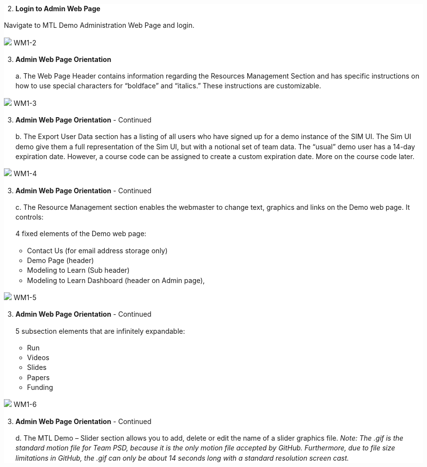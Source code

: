 2.  **Login to Admin Web Page**

Navigate to MTL Demo Administration Web Page and login.

![](https://github.com/lzim/teampsd/blob/master/resources/training_guides/mtl_how_facilitate/graphics/WM1-2.png)
 WM1-2

3. **Admin Web Page Orientation**

   a. The Web Page Header contains information regarding the Resources Management Section and has specific instructions on how to use special characters for “boldface” and “italics.” These instructions are customizable. 

![](https://github.com/lzim/teampsd/blob/master/resources/training_guides/mtl_how_facilitate/graphics/WM1-3.png)
WM1-3  

3. **Admin Web Page Orientation** - Continued

   b. The Export User Data section has a listing of all users who have signed up for a demo instance of the SIM UI.  The Sim UI demo give them a full representation of the Sim UI, but with a notional set of team data. The “usual” demo user has a 14-day expiration date.  However, a course code can be assigned to create a custom expiration date. More on the course code later.
 
![](https://github.com/lzim/teampsd/blob/master/resources/training_guides/mtl_how_facilitate/graphics/WM1-4.png)
WM1-4

3. **Admin Web Page Orientation** - Continued
   
   c. The Resource Management section enables the webmaster to change text, graphics and links on the Demo web page. It controls:
   
   4 fixed elements of the Demo web page:
   - Contact Us (for email address storage only)
   - Demo Page (header)
   - Modeling to Learn (Sub header)
   - Modeling to Learn Dashboard (header on Admin page),
   
![](https://github.com/lzim/teampsd/blob/master/resources/training_guides/mtl_how_facilitate/graphics/WM1-5.png)
 WM1-5

3. **Admin Web Page Orientation** - Continued  

   5 subsection elements that are infinitely expandable:
   - Run
   - Videos
   - Slides
   - Papers
   - Funding  
  
![](https://github.com/lzim/teampsd/blob/master/resources/training_guides/mtl_how_facilitate/graphics/WM1-6.png)
WM1-6

3. **Admin Web Page Orientation** - Continued

   d. The MTL Demo – Slider section allows you to add, delete or edit the name of a slider graphics file. *Note: The .gif is the standard motion file for Team PSD, because it is the only motion file accepted by GitHub. Furthermore, due to file size limitations in GitHub, the .gif can only be about 14 seconds long with a standard resolution screen cast.* 
